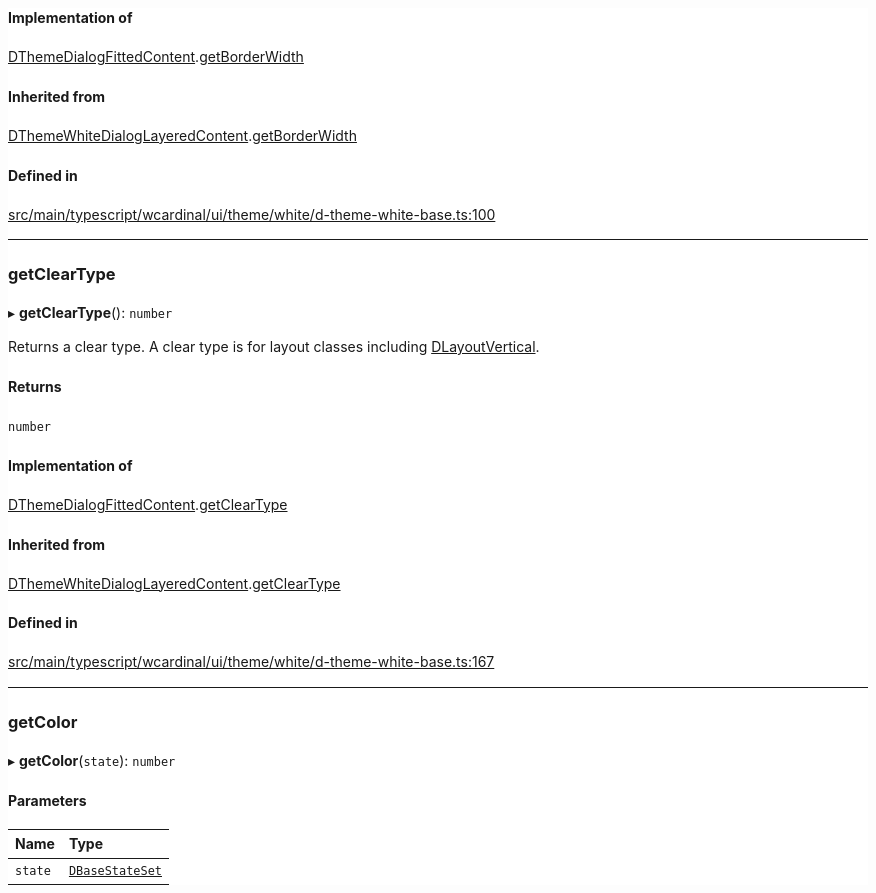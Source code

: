 #### Implementation of

[DThemeDialogFittedContent](../interfaces/DThemeDialogFittedContent.md).[getBorderWidth](../interfaces/DThemeDialogFittedContent.md#getborderwidth)

#### Inherited from

[DThemeWhiteDialogLayeredContent](DThemeWhiteDialogLayeredContent.md).[getBorderWidth](DThemeWhiteDialogLayeredContent.md#getborderwidth)

#### Defined in

[src/main/typescript/wcardinal/ui/theme/white/d-theme-white-base.ts:100](https://github.com/winter-cardinal/winter-cardinal-ui/blob/v0.310.1/src/main/typescript/wcardinal/ui/theme/white/d-theme-white-base.ts#L100)

___

### getClearType

▸ **getClearType**(): `number`

Returns a clear type.
A clear type is for layout classes including [DLayoutVertical](DLayoutVertical.md).

#### Returns

`number`

#### Implementation of

[DThemeDialogFittedContent](../interfaces/DThemeDialogFittedContent.md).[getClearType](../interfaces/DThemeDialogFittedContent.md#getcleartype)

#### Inherited from

[DThemeWhiteDialogLayeredContent](DThemeWhiteDialogLayeredContent.md).[getClearType](DThemeWhiteDialogLayeredContent.md#getcleartype)

#### Defined in

[src/main/typescript/wcardinal/ui/theme/white/d-theme-white-base.ts:167](https://github.com/winter-cardinal/winter-cardinal-ui/blob/v0.310.1/src/main/typescript/wcardinal/ui/theme/white/d-theme-white-base.ts#L167)

___

### getColor

▸ **getColor**(`state`): `number`

#### Parameters

| Name | Type |
| :------ | :------ |
| `state` | [`DBaseStateSet`](../interfaces/DBaseStateSet.md) |

